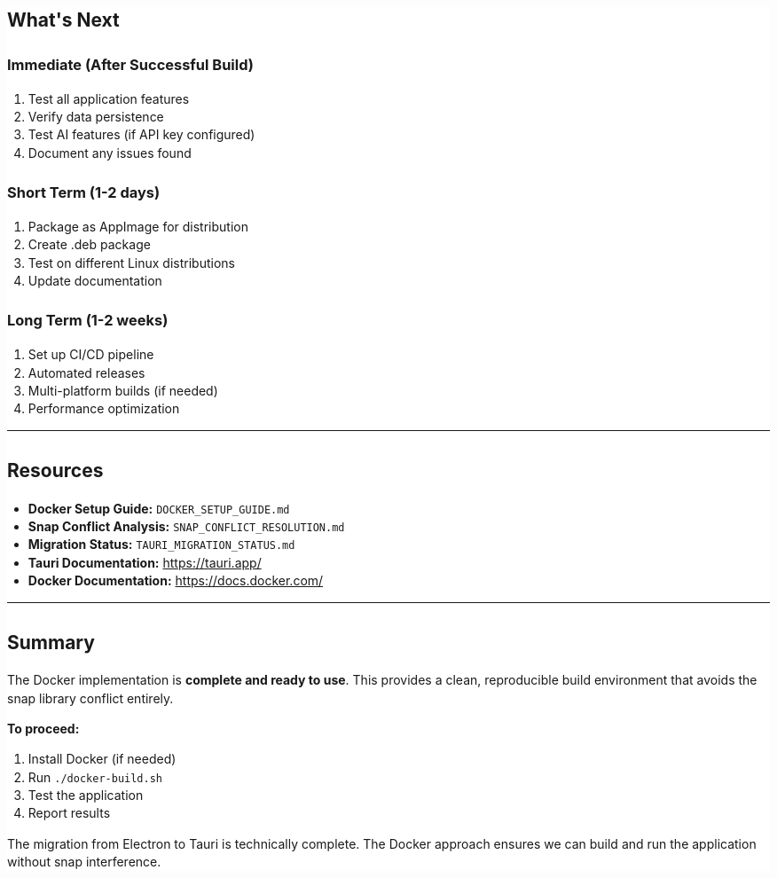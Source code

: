 
## What's Next

### Immediate (After Successful Build)
1. Test all application features
2. Verify data persistence
3. Test AI features (if API key configured)
4. Document any issues found

### Short Term (1-2 days)
1. Package as AppImage for distribution
2. Create .deb package
3. Test on different Linux distributions
4. Update documentation

### Long Term (1-2 weeks)
1. Set up CI/CD pipeline
2. Automated releases
3. Multi-platform builds (if needed)
4. Performance optimization

---

## Resources

- **Docker Setup Guide:** `DOCKER_SETUP_GUIDE.md`
- **Snap Conflict Analysis:** `SNAP_CONFLICT_RESOLUTION.md`
- **Migration Status:** `TAURI_MIGRATION_STATUS.md`
- **Tauri Documentation:** https://tauri.app/
- **Docker Documentation:** https://docs.docker.com/

---

## Summary

The Docker implementation is **complete and ready to use**. This provides a clean, reproducible build environment that avoids the snap library conflict entirely.

**To proceed:**
1. Install Docker (if needed)
2. Run `./docker-build.sh`
3. Test the application
4. Report results

The migration from Electron to Tauri is technically complete. The Docker approach ensures we can build and run the application without snap interference.
